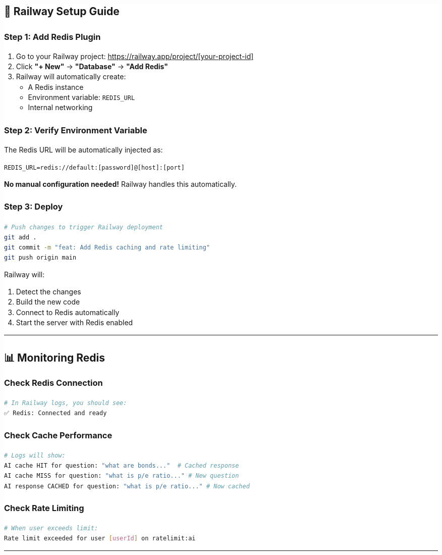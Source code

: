 
## 🚀 Railway Setup Guide

### Step 1: Add Redis Plugin
1. Go to your Railway project: https://railway.app/project/[your-project-id]
2. Click **"+ New"** → **"Database"** → **"Add Redis"**
3. Railway will automatically create:
   - A Redis instance
   - Environment variable: `REDIS_URL`
   - Internal networking

### Step 2: Verify Environment Variable
The Redis URL will be automatically injected as:
```
REDIS_URL=redis://default:[password]@[host]:[port]
```

**No manual configuration needed!** Railway handles this automatically.

### Step 3: Deploy
```bash
# Push changes to trigger Railway deployment
git add .
git commit -m "feat: Add Redis caching and rate limiting"
git push origin main
```

Railway will:
1. Detect the changes
2. Build the new code
3. Connect to Redis automatically
4. Start the server with Redis enabled

---

## 📊 Monitoring Redis

### Check Redis Connection
```bash
# In Railway logs, you should see:
✅ Redis: Connected and ready
```

### Check Cache Performance
```bash
# Logs will show:
AI cache HIT for question: "what are bonds..."  # Cached response
AI cache MISS for question: "what is p/e ratio..." # New question
AI response CACHED for question: "what is p/e ratio..." # Now cached
```

### Check Rate Limiting
```bash
# When user exceeds limit:
Rate limit exceeded for user [userId] on ratelimit:ai
```

---